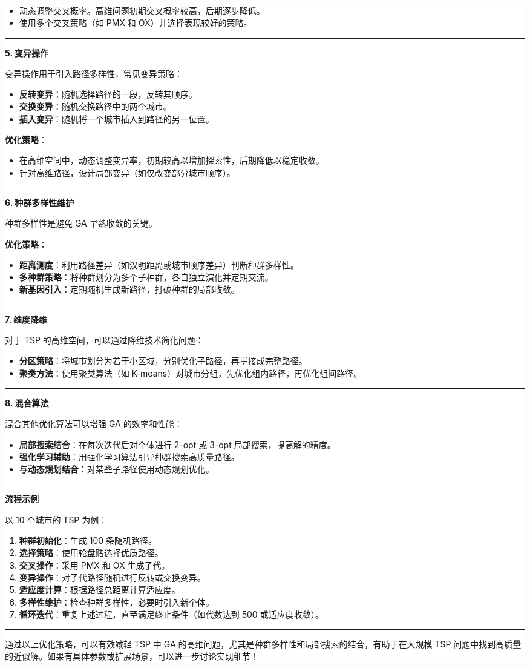 - 动态调整交叉概率。高维问题初期交叉概率较高，后期逐步降低。
- 使用多个交叉策略（如 PMX 和 OX）并选择表现较好的策略。

------

**5. 变异操作**

变异操作用于引入路径多样性，常见变异策略：

- **反转变异**：随机选择路径的一段，反转其顺序。
- **交换变异**：随机交换路径中的两个城市。
- **插入变异**：随机将一个城市插入到路径的另一位置。

**优化策略**：

- 在高维空间中，动态调整变异率，初期较高以增加探索性，后期降低以稳定收敛。
- 针对高维路径，设计局部变异（如仅改变部分城市顺序）。

------

**6. 种群多样性维护**

种群多样性是避免 GA 早熟收敛的关键。

**优化策略**：

- **距离测度**：利用路径差异（如汉明距离或城市顺序差异）判断种群多样性。
- **多种群策略**：将种群划分为多个子种群，各自独立演化并定期交流。
- **新基因引入**：定期随机生成新路径，打破种群的局部收敛。

------

**7. 维度降维**

对于 TSP 的高维空间，可以通过降维技术简化问题：

- **分区策略**：将城市划分为若干小区域，分别优化子路径，再拼接成完整路径。
- **聚类方法**：使用聚类算法（如 K-means）对城市分组，先优化组内路径，再优化组间路径。

------

**8. 混合算法**

混合其他优化算法可以增强 GA 的效率和性能：

- **局部搜索结合**：在每次迭代后对个体进行 2-opt 或 3-opt 局部搜索，提高解的精度。
- **强化学习辅助**：用强化学习算法引导种群搜索高质量路径。
- **与动态规划结合**：对某些子路径使用动态规划优化。

------

**流程示例**

以 10 个城市的 TSP 为例：

1. **种群初始化**：生成 100 条随机路径。
2. **选择策略**：使用轮盘赌选择优质路径。
3. **交叉操作**：采用 PMX 和 OX 生成子代。
4. **变异操作**：对子代路径随机进行反转或交换变异。
5. **适应度计算**：根据路径总距离计算适应度。
6. **多样性维护**：检查种群多样性，必要时引入新个体。
7. **循环迭代**：重复上述过程，直至满足终止条件（如代数达到 500 或适应度收敛）。

------

通过以上优化策略，可以有效减轻 TSP 中 GA 的高维问题，尤其是种群多样性和局部搜索的结合，有助于在大规模 TSP 问题中找到高质量的近似解。如果有具体参数或扩展场景，可以进一步讨论实现细节！
